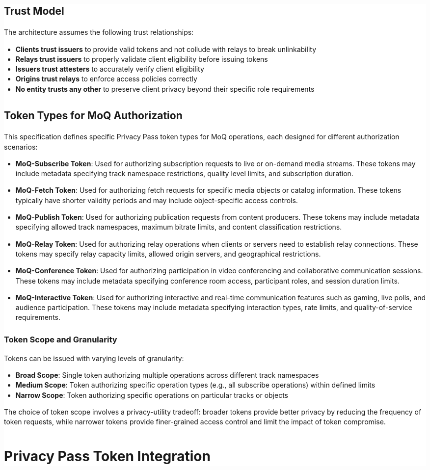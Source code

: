 ## Trust Model

The architecture assumes the following trust relationships:

- **Clients trust issuers** to provide valid tokens and not collude with relays to break unlinkability
- **Relays trust issuers** to properly validate client eligibility before issuing tokens
- **Issuers trust attesters** to accurately verify client eligibility
- **Origins trust relays** to enforce access policies correctly
- **No entity trusts any other** to preserve client privacy beyond their specific role requirements

## Token Types for MoQ Authorization

This specification defines specific Privacy Pass token types for MoQ operations, each designed for different authorization scenarios:

- **MoQ-Subscribe Token**: Used for authorizing subscription requests to live or on-demand media streams. These tokens may include metadata specifying track namespace restrictions, quality level limits, and subscription duration.

- **MoQ-Fetch Token**: Used for authorizing fetch requests for specific media objects or catalog information. These tokens typically have shorter validity periods and may include object-specific access controls.

- **MoQ-Publish Token**: Used for authorizing publication requests from content producers. These tokens may include metadata specifying allowed track namespaces, maximum bitrate limits, and content classification restrictions.

- **MoQ-Relay Token**: Used for authorizing relay operations when clients or servers need to establish relay connections. These tokens may specify relay capacity limits, allowed origin servers, and geographical restrictions.

- **MoQ-Conference Token**: Used for authorizing participation in video conferencing and collaborative communication sessions. These tokens may include metadata specifying conference room access, participant roles, and session duration limits.

- **MoQ-Interactive Token**: Used for authorizing interactive and real-time communication features such as gaming, live polls, and audience participation. These tokens may include metadata specifying interaction types, rate limits, and quality-of-service requirements.

### Token Scope and Granularity

Tokens can be issued with varying levels of granularity:

- **Broad Scope**: Single token authorizing multiple operations across different track namespaces
- **Medium Scope**: Token authorizing specific operation types (e.g., all subscribe operations) within defined limits
- **Narrow Scope**: Token authorizing specific operations on particular tracks or objects

The choice of token scope involves a privacy-utility tradeoff: broader tokens provide better privacy by reducing the frequency of token requests, while narrower tokens provide finer-grained access control and limit the impact of token compromise.

# Privacy Pass Token Integration
